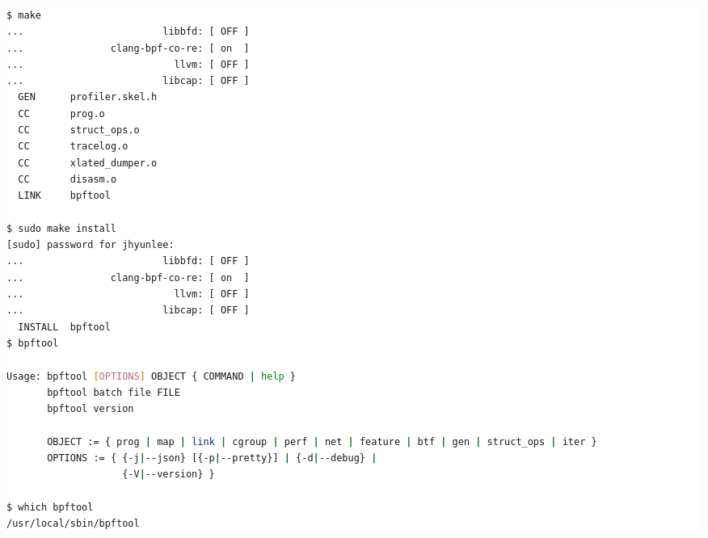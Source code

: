 ```sh
$ make
...                        libbfd: [ OFF ]
...               clang-bpf-co-re: [ on  ]
...                          llvm: [ OFF ]
...                        libcap: [ OFF ]
  GEN      profiler.skel.h
  CC       prog.o
  CC       struct_ops.o
  CC       tracelog.o
  CC       xlated_dumper.o
  CC       disasm.o
  LINK     bpftool

$ sudo make install
[sudo] password for jhyunlee: 
...                        libbfd: [ OFF ]
...               clang-bpf-co-re: [ on  ]
...                          llvm: [ OFF ]
...                        libcap: [ OFF ]
  INSTALL  bpftool
$ bpftool

Usage: bpftool [OPTIONS] OBJECT { COMMAND | help }
       bpftool batch file FILE
       bpftool version

       OBJECT := { prog | map | link | cgroup | perf | net | feature | btf | gen | struct_ops | iter }
       OPTIONS := { {-j|--json} [{-p|--pretty}] | {-d|--debug} |
                    {-V|--version} }

$ which bpftool
/usr/local/sbin/bpftool
```